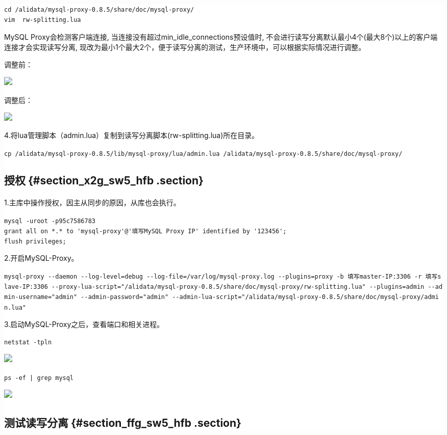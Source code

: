 ``` {#codeblock_1am_gna_bdr}
cd /alidata/mysql-proxy-0.8.5/share/doc/mysql-proxy/
vim  rw-splitting.lua
```

MySQL Proxy会检测客户端连接, 当连接没有超过min\_idle\_connections预设值时, 不会进行读写分离默认最小4个\(最大8个\)以上的客户端连接才会实现读写分离, 现改为最小1个最大2个，便于读写分离的测试，生产环境中，可以根据实际情况进行调整。

调整前：

![](http://static-aliyun-doc.oss-cn-hangzhou.aliyuncs.com/assets/img/9808/156343567013255_zh-CN.png)

调整后：

![](http://static-aliyun-doc.oss-cn-hangzhou.aliyuncs.com/assets/img/9808/156343567013256_zh-CN.png)

4.将lua管理脚本（admin.lua）复制到读写分离脚本\(rw-splitting.lua\)所在目录。

``` {#codeblock_79c_0jo_ebb}
cp /alidata/mysql-proxy-0.8.5/lib/mysql-proxy/lua/admin.lua /alidata/mysql-proxy-0.8.5/share/doc/mysql-proxy/
```

## 授权 {#section_x2g_sw5_hfb .section}

1.主库中操作授权，因主从同步的原因，从库也会执行。

``` {#codeblock_iub_c0m_ehq}
mysql -uroot -p95c7586783
grant all on *.* to 'mysql-proxy'@'填写MySQL Proxy IP' identified by '123456';
flush privileges;
```

2.开启MySQL-Proxy。

``` {#codeblock_vrw_qm1_3vs}
mysql-proxy --daemon --log-level=debug --log-file=/var/log/mysql-proxy.log --plugins=proxy -b 填写master-IP:3306 -r 填写slave-IP:3306 --proxy-lua-script="/alidata/mysql-proxy-0.8.5/share/doc/mysql-proxy/rw-splitting.lua" --plugins=admin --admin-username="admin" --admin-password="admin" --admin-lua-script="/alidata/mysql-proxy-0.8.5/share/doc/mysql-proxy/admin.lua"
```

3.启动MySQL-Proxy之后，查看端口和相关进程。

``` {#codeblock_wg0_c9o_av9}
netstat -tpln
```

![](http://static-aliyun-doc.oss-cn-hangzhou.aliyuncs.com/assets/img/9808/156343567113257_zh-CN.png)

``` {#codeblock_t0s_wrs_qy7}
ps -ef | grep mysql
```

![](http://static-aliyun-doc.oss-cn-hangzhou.aliyuncs.com/assets/img/9808/156343567113258_zh-CN.png)

## 测试读写分离 {#section_ffg_sw5_hfb .section}
